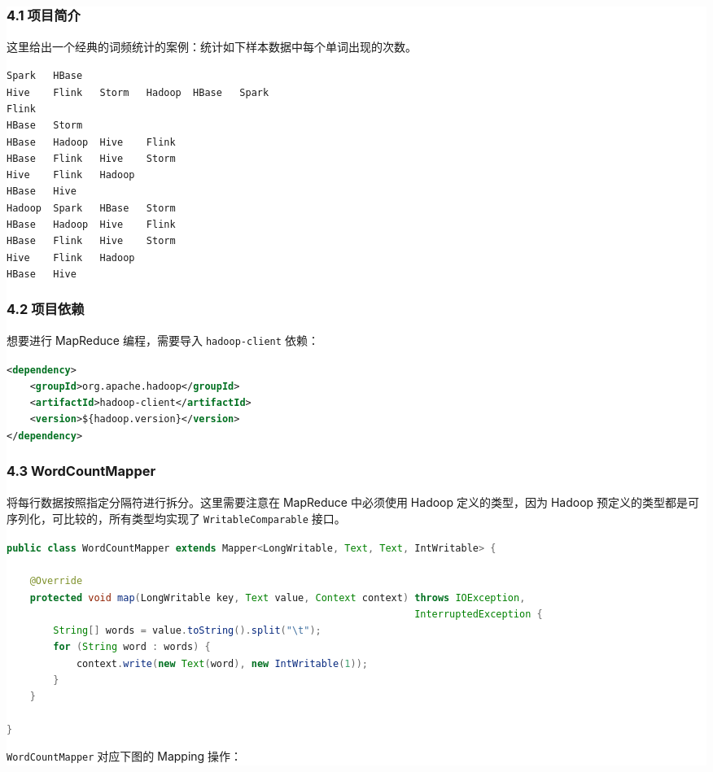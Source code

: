 ### 4.1 项目简介

这里给出一个经典的词频统计的案例：统计如下样本数据中每个单词出现的次数。

```properties
Spark	HBase
Hive	Flink	Storm	Hadoop	HBase	Spark
Flink
HBase	Storm
HBase	Hadoop	Hive	Flink
HBase	Flink	Hive	Storm
Hive	Flink	Hadoop
HBase	Hive
Hadoop	Spark	HBase	Storm
HBase	Hadoop	Hive	Flink
HBase	Flink	Hive	Storm
Hive	Flink	Hadoop
HBase	Hive
```

### 4.2 项目依赖

想要进行 MapReduce 编程，需要导入 `hadoop-client` 依赖：

```xml
<dependency>
    <groupId>org.apache.hadoop</groupId>
    <artifactId>hadoop-client</artifactId>
    <version>${hadoop.version}</version>
</dependency>
```

### 4.3 WordCountMapper

将每行数据按照指定分隔符进行拆分。这里需要注意在 MapReduce 中必须使用 Hadoop 定义的类型，因为 Hadoop 预定义的类型都是可序列化，可比较的，所有类型均实现了 `WritableComparable` 接口。

```java
public class WordCountMapper extends Mapper<LongWritable, Text, Text, IntWritable> {

    @Override
    protected void map(LongWritable key, Text value, Context context) throws IOException, 
                                                                      InterruptedException {
        String[] words = value.toString().split("\t");
        for (String word : words) {
            context.write(new Text(word), new IntWritable(1));
        }
    }

}
```

`WordCountMapper` 对应下图的 Mapping 操作：
